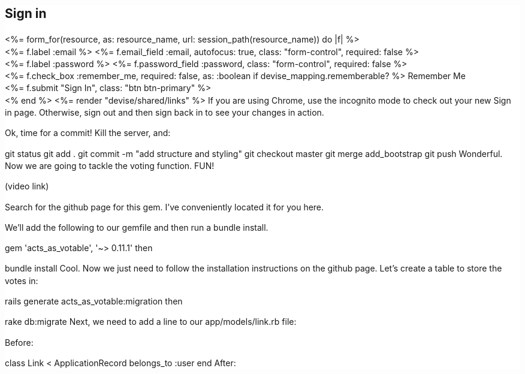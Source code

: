 <h2>Sign in</h2>
<%= form_for(resource, as: resource_name, url: session_path(resource_name)) do |f| %>
<div class="form-group">
    <%= f.label :email %>
    <%= f.email_field :email, autofocus: true, class: "form-control", required: false %>
  </div>
<div class="form-group">
    <%= f.label :password %>
    <%= f.password_field :password, class: "form-control", required: false %>
  </div>
<div class="checkbox">
    <label>
    <%= f.check_box :remember_me, required: false, as: :boolean if devise_mapping.rememberable? %> Remember Me
    </label>
  </div>
<div class="form-group">
    <%= f.submit "Sign In", class: "btn btn-primary" %>
  </div>
<% end %>
<%= render "devise/shared/links" %>
If you are using Chrome, use the incognito mode to check out your new Sign in page. Otherwise, sign out and then sign back in to see your changes in action.

Ok, time for a commit! Kill the server, and:

git status
git add .
git commit -m "add structure and styling"
git checkout master
git merge add_bootstrap
git push
Wonderful. Now we are going to tackle the voting function. FUN!

(video link)

Search for the github page for this gem. I’ve conveniently located it for you here.

We’ll add the following to our gemfile and then run a bundle install.

gem 'acts_as_votable', '~> 0.11.1'
then

bundle install
Cool. Now we just need to follow the installation instructions on the github page. Let’s create a table to store the votes in:

rails generate acts_as_votable:migration
then

rake db:migrate
Next, we need to add a line to our app/models/link.rb file:

Before:

class Link < ApplicationRecord
 belongs_to :user
end
After:
